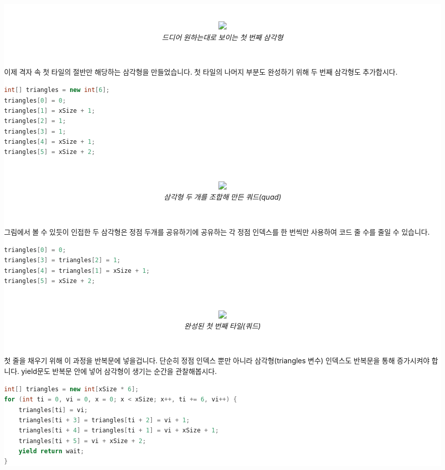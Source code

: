 <br>
<p align='center'>
  <img src='https://user-images.githubusercontent.com/31071467/192682887-a5488f1f-a3d6-4526-877b-20808ff57796.png' width='50%'/>
  <br>
  <i>드디어 원하는대로 보이는 첫 번째 삼각형</i>
</p>
<br>

이제 격자 속 첫 타일의 절반만 해당하는 삼각형을 만들었습니다. 첫 타일의 나머지 부분도 완성하기 위해 두 번째 삼각형도 추가합시다.

```c#
int[] triangles = new int[6];
triangles[0] = 0;
triangles[1] = xSize + 1;
triangles[2] = 1;
triangles[3] = 1;
triangles[4] = xSize + 1;
triangles[5] = xSize + 2;
```

<br>
<p align='center'>
  <img src='https://user-images.githubusercontent.com/31071467/192683158-a13914ef-336d-45d0-a5aa-0a529861bd1a.png' width='35%'/>
  <br>
  <i>삼각형 두 개를 조합해 만든 쿼드(quad)</i>
</p>
<br>

그림에서 볼 수 있듯이 인접한 두 삼각형은 정점 두개를 공유하기에 공유하는 각 정점 인덱스를 한 번씩만 사용하여 코드 줄 수를 줄일 수 있습니다.

```c#
triangles[0] = 0;
triangles[3] = triangles[2] = 1;
triangles[4] = triangles[1] = xSize + 1;
triangles[5] = xSize + 2;
```

<br>
<p align='center'>
  <img src='https://user-images.githubusercontent.com/31071467/192683671-70653ceb-7ec1-4df3-96be-1ad3274ef827.png' width='50%'/>
  <br>
  <i>완성된 첫 번째 타일(쿼드)</i>
</p>
<br>

첫 줄을 채우기 위해 이 과정을 반복문에 넣을겁니다. 단순히 정점 인덱스 뿐만 아니라 삼각형(triangles 변수) 인덱스도 반복문을 통해 증가시켜야 합니다. yield문도 반복문 안에 넣어 삼각형이 생기는 순간을 관찰해봅시다.

```c#
int[] triangles = new int[xSize * 6];
for (int ti = 0, vi = 0, x = 0; x < xSize; x++, ti += 6, vi++) {
	triangles[ti] = vi;
	triangles[ti + 3] = triangles[ti + 2] = vi + 1;
	triangles[ti + 4] = triangles[ti + 1] = vi + xSize + 1;
	triangles[ti + 5] = vi + xSize + 2;
	yield return wait;
}
```
